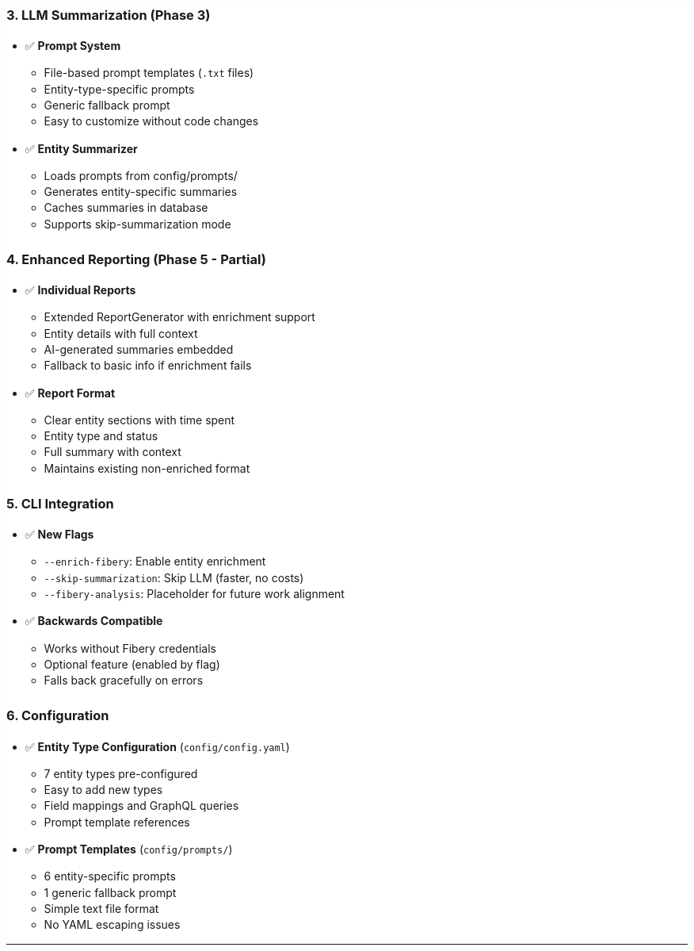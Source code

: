 ### 3. LLM Summarization (Phase 3)
- ✅ **Prompt System**
  - File-based prompt templates (`.txt` files)
  - Entity-type-specific prompts
  - Generic fallback prompt
  - Easy to customize without code changes

- ✅ **Entity Summarizer**
  - Loads prompts from config/prompts/
  - Generates entity-specific summaries
  - Caches summaries in database
  - Supports skip-summarization mode

### 4. Enhanced Reporting (Phase 5 - Partial)
- ✅ **Individual Reports**
  - Extended ReportGenerator with enrichment support
  - Entity details with full context
  - AI-generated summaries embedded
  - Fallback to basic info if enrichment fails

- ✅ **Report Format**
  - Clear entity sections with time spent
  - Entity type and status
  - Full summary with context
  - Maintains existing non-enriched format

### 5. CLI Integration
- ✅ **New Flags**
  - `--enrich-fibery`: Enable entity enrichment
  - `--skip-summarization`: Skip LLM (faster, no costs)
  - `--fibery-analysis`: Placeholder for future work alignment

- ✅ **Backwards Compatible**
  - Works without Fibery credentials
  - Optional feature (enabled by flag)
  - Falls back gracefully on errors

### 6. Configuration
- ✅ **Entity Type Configuration** (`config/config.yaml`)
  - 7 entity types pre-configured
  - Easy to add new types
  - Field mappings and GraphQL queries
  - Prompt template references

- ✅ **Prompt Templates** (`config/prompts/`)
  - 6 entity-specific prompts
  - 1 generic fallback prompt
  - Simple text file format
  - No YAML escaping issues

---
